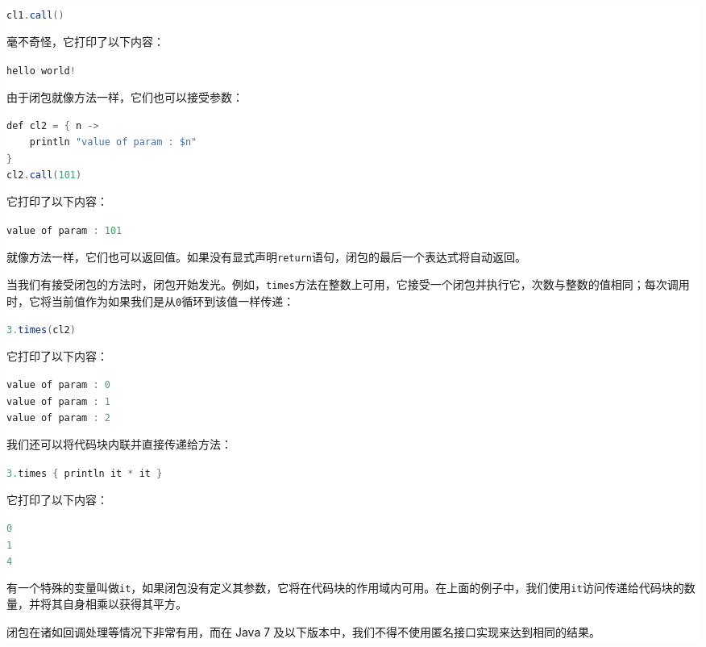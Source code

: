 ```java
cl1.call()
```

毫不奇怪，它打印了以下内容：

```java
hello world!

```

由于闭包就像方法一样，它们也可以接受参数：

```java
def cl2 = { n ->
    println "value of param : $n"
}
cl2.call(101)
```

它打印了以下内容：

```java
value of param : 101

```

就像方法一样，它们也可以返回值。如果没有显式声明`return`语句，闭包的最后一个表达式将自动返回。

当我们有接受闭包的方法时，闭包开始发光。例如，`times`方法在整数上可用，它接受一个闭包并执行它，次数与整数的值相同；每次调用时，它将当前值作为如果我们是从`0`循环到该值一样传递：

```java
3.times(cl2)
```

它打印了以下内容：

```java
value of param : 0
value of param : 1
value of param : 2

```

我们还可以将代码块内联并直接传递给方法：

```java
3.times { println it * it }
```

它打印了以下内容：

```java
0
1
4

```

有一个特殊的变量叫做`it`，如果闭包没有定义其参数，它将在代码块的作用域内可用。在上面的例子中，我们使用`it`访问传递给代码块的数量，并将其自身相乘以获得其平方。

闭包在诸如回调处理等情况下非常有用，而在 Java 7 及以下版本中，我们不得不使用匿名接口实现来达到相同的结果。
